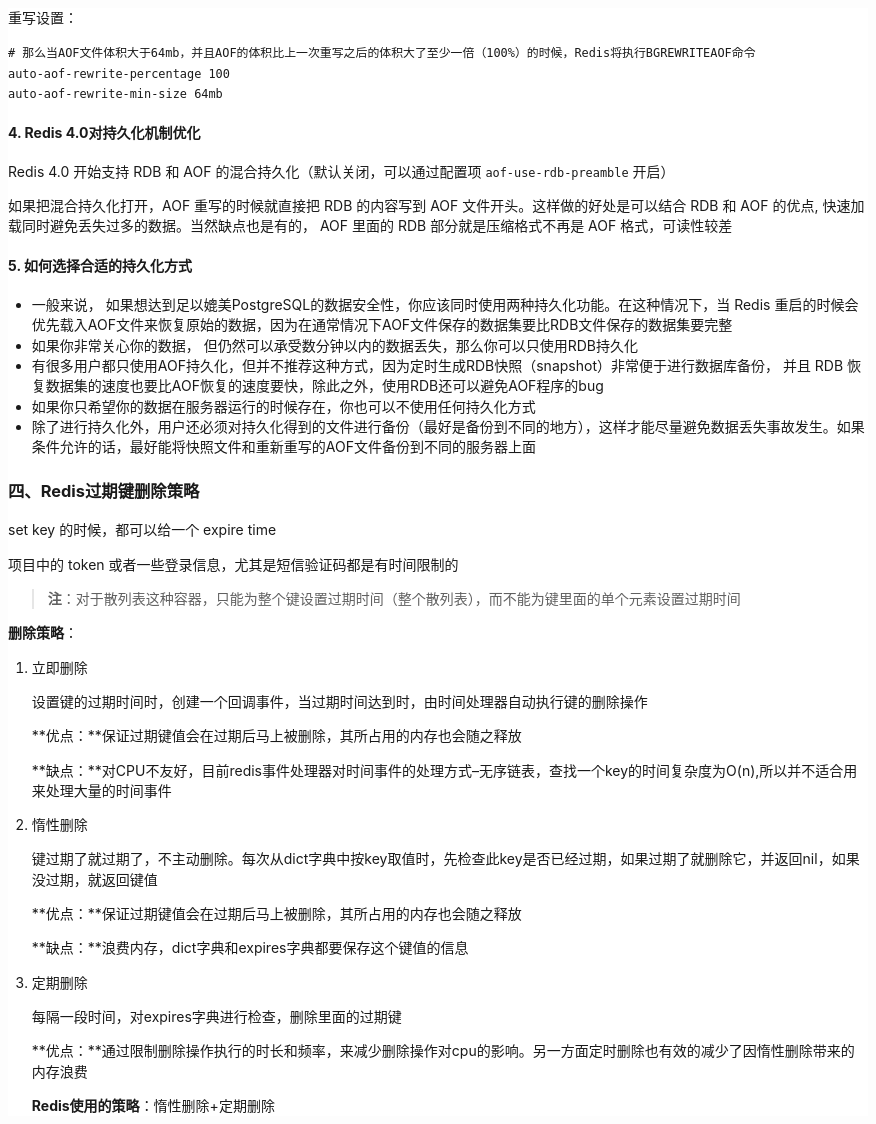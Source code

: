 重写设置：

```properties
# 那么当AOF文件体积大于64mb，并且AOF的体积比上一次重写之后的体积大了至少一倍（100%）的时候，Redis将执行BGREWRITEAOF命令
auto-aof-rewrite-percentage 100
auto-aof-rewrite-min-size 64mb
```

#### 4. Redis **4**.0对持久化机制优化

Redis 4.0 开始支持 RDB 和 AOF 的混合持久化（默认关闭，可以通过配置项 `aof-use-rdb-preamble` 开启）

如果把混合持久化打开，AOF 重写的时候就直接把 RDB 的内容写到 AOF 文件开头。这样做的好处是可以结合 RDB 和 AOF 的优点, 快速加载同时避免丢失过多的数据。当然缺点也是有的， AOF 里面的 RDB 部分就是压缩格式不再是 AOF 格式，可读性较差

#### 5. 如何选择合适的持久化方式

- 一般来说， 如果想达到足以媲美PostgreSQL的数据安全性，你应该同时使用两种持久化功能。在这种情况下，当 Redis 重启的时候会优先载入AOF文件来恢复原始的数据，因为在通常情况下AOF文件保存的数据集要比RDB文件保存的数据集要完整
- 如果你非常关心你的数据， 但仍然可以承受数分钟以内的数据丢失，那么你可以只使用RDB持久化
- 有很多用户都只使用AOF持久化，但并不推荐这种方式，因为定时生成RDB快照（snapshot）非常便于进行数据库备份， 并且 RDB 恢复数据集的速度也要比AOF恢复的速度要快，除此之外，使用RDB还可以避免AOF程序的bug
- 如果你只希望你的数据在服务器运行的时候存在，你也可以不使用任何持久化方式
- 除了进行持久化外，用户还必须对持久化得到的文件进行备份（最好是备份到不同的地方），这样才能尽量避免数据丢失事故发生。如果条件允许的话，最好能将快照文件和重新重写的AOF文件备份到不同的服务器上面



### 四、Redis过期键删除策略

set key 的时候，都可以给一个 expire time

项目中的 token 或者一些登录信息，尤其是短信验证码都是有时间限制的

> **注**：对于散列表这种容器，只能为整个键设置过期时间（整个散列表），而不能为键里面的单个元素设置过期时间

**删除策略**：

1. 立即删除

   设置键的过期时间时，创建一个回调事件，当过期时间达到时，由时间处理器自动执行键的删除操作

   **优点：**保证过期键值会在过期后马上被删除，其所占用的内存也会随之释放

   **缺点：**对CPU不友好，目前redis事件处理器对时间事件的处理方式–无序链表，查找一个key的时间复杂度为O(n),所以并不适合用来处理大量的时间事件

2. 惰性删除

   键过期了就过期了，不主动删除。每次从dict字典中按key取值时，先检查此key是否已经过期，如果过期了就删除它，并返回nil，如果没过期，就返回键值

   **优点：**保证过期键值会在过期后马上被删除，其所占用的内存也会随之释放

   **缺点：**浪费内存，dict字典和expires字典都要保存这个键值的信息

3. 定期删除

   每隔一段时间，对expires字典进行检查，删除里面的过期键

   **优点：**通过限制删除操作执行的时长和频率，来减少删除操作对cpu的影响。另一方面定时删除也有效的减少了因惰性删除带来的内存浪费

   

   **Redis使用的策略**：惰性删除+定期删除
